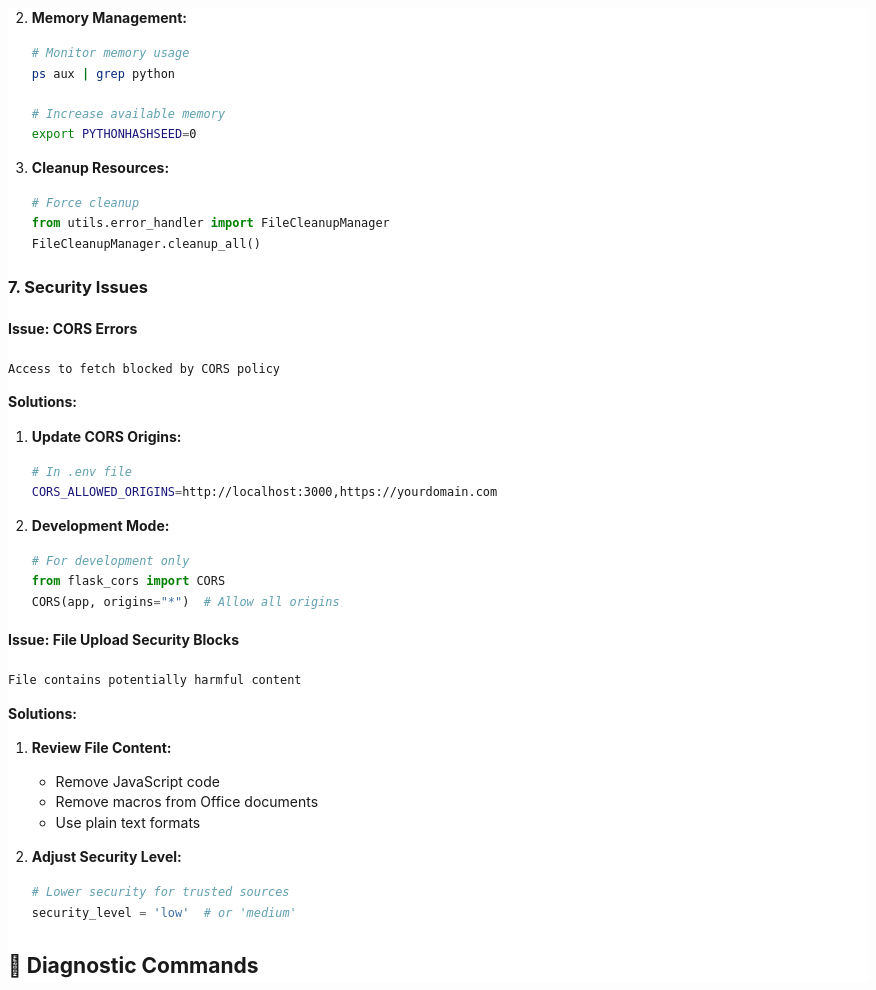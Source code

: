 2. **Memory Management:**
   ```bash
   # Monitor memory usage
   ps aux | grep python
   
   # Increase available memory
   export PYTHONHASHSEED=0
   ```

3. **Cleanup Resources:**
   ```python
   # Force cleanup
   from utils.error_handler import FileCleanupManager
   FileCleanupManager.cleanup_all()
   ```

### 7. Security Issues

#### Issue: CORS Errors
```
Access to fetch blocked by CORS policy
```

**Solutions:**
1. **Update CORS Origins:**
   ```bash
   # In .env file
   CORS_ALLOWED_ORIGINS=http://localhost:3000,https://yourdomain.com
   ```

2. **Development Mode:**
   ```python
   # For development only
   from flask_cors import CORS
   CORS(app, origins="*")  # Allow all origins
   ```

#### Issue: File Upload Security Blocks
```
File contains potentially harmful content
```

**Solutions:**
1. **Review File Content:**
   - Remove JavaScript code
   - Remove macros from Office documents
   - Use plain text formats

2. **Adjust Security Level:**
   ```python
   # Lower security for trusted sources
   security_level = 'low'  # or 'medium'
   ```

## 🔧 Diagnostic Commands
